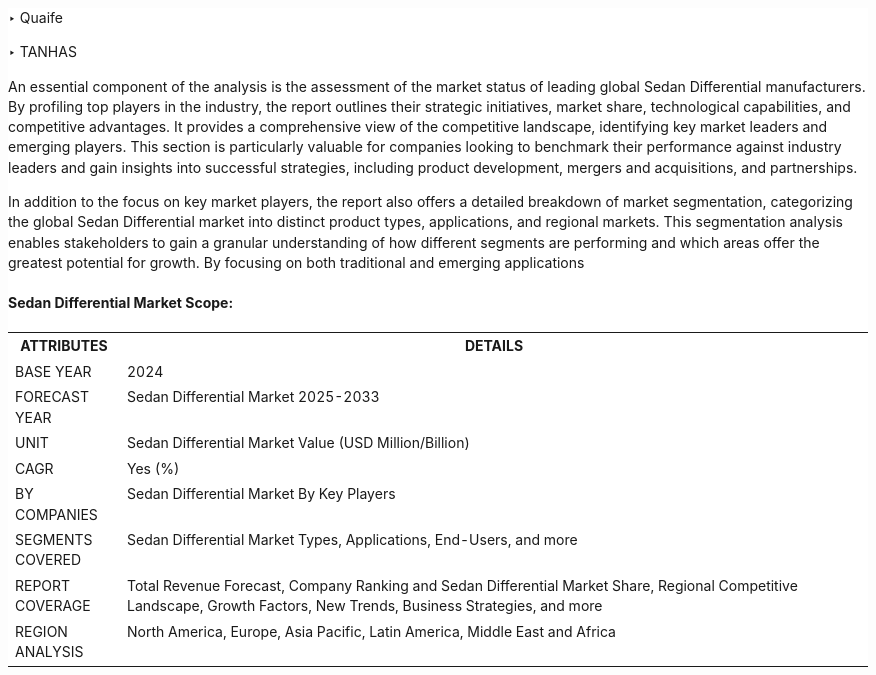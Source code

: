 ‣ Quaife

‣ TANHAS

An essential component of the analysis is the assessment of the market status of leading global Sedan Differential manufacturers. By profiling top players in the industry, the report outlines their strategic initiatives, market share, technological capabilities, and competitive advantages. It provides a comprehensive view of the competitive landscape, identifying key market leaders and emerging players. This section is particularly valuable for companies looking to benchmark their performance against industry leaders and gain insights into successful strategies, including product development, mergers and acquisitions, and partnerships.

In addition to the focus on key market players, the report also offers a detailed breakdown of market segmentation, categorizing the global Sedan Differential market into distinct product types, applications, and regional markets. This segmentation analysis enables stakeholders to gain a granular understanding of how different segments are performing and which areas offer the greatest potential for growth. By focusing on both traditional and emerging applications

<h4>Sedan Differential Market Scope:</h4>
<table>
<tr>
<th>ATTRIBUTES</th>
<th>DETAILS</th>
</tr>
<tr>
<td>BASE YEAR</td>
<td>2024</td>
</tr>
<tr>
<td>FORECAST YEAR</td>
<td>Sedan Differential Market 2025-2033</td>
</tr>
<tr>
<td>UNIT</td>
<td>Sedan Differential Market Value (USD Million/Billion)</td>
<tr>
<td>CAGR</td>
<td>Yes (%)</td>
</tr>
</tr>
<tr>
<td>BY COMPANIES</td>
<td>Sedan Differential Market By Key Players</td>
</tr>
<tr>
<td>SEGMENTS COVERED</td>
<td>Sedan Differential Market Types, Applications, End-Users, and more</td>
</tr>
<tr>
<td>REPORT COVERAGE</td>
<td>Total Revenue Forecast, Company Ranking and Sedan Differential Market Share, Regional Competitive Landscape, Growth Factors, New Trends, Business Strategies, and more</td>
</tr>
<tr>
<td>REGION ANALYSIS</td>
<td>North America, Europe, Asia Pacific, Latin America, Middle East and Africa</td>
</tr>
</table>
